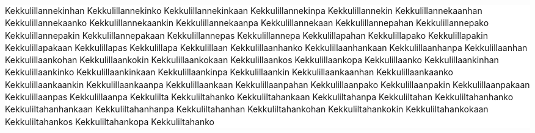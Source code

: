 Kekkulillannekinhan
Kekkulillannekinko
Kekkulillannekinkaan
Kekkulillannekinpa
Kekkulillannekin
Kekkulillannekaanhan
Kekkulillannekaanko
Kekkulillannekaankin
Kekkulillannekaanpa
Kekkulillannekaan
Kekkulillannepahan
Kekkulillannepako
Kekkulillannepakin
Kekkulillannepakaan
Kekkulillannepas
Kekkulillannepa
Kekkulillapahan
Kekkulillapako
Kekkulillapakin
Kekkulillapakaan
Kekkulillapas
Kekkulillapa
Kekkulillaan
Kekkulillaanhanko
Kekkulillaanhankaan
Kekkulillaanhanpa
Kekkulillaanhan
Kekkulillaankohan
Kekkulillaankokin
Kekkulillaankokaan
Kekkulillaankos
Kekkulillaankopa
Kekkulillaanko
Kekkulillaankinhan
Kekkulillaankinko
Kekkulillaankinkaan
Kekkulillaankinpa
Kekkulillaankin
Kekkulillaankaanhan
Kekkulillaankaanko
Kekkulillaankaankin
Kekkulillaankaanpa
Kekkulillaankaan
Kekkulillaanpahan
Kekkulillaanpako
Kekkulillaanpakin
Kekkulillaanpakaan
Kekkulillaanpas
Kekkulillaanpa
Kekkulilta
Kekkuliltahanko
Kekkuliltahankaan
Kekkuliltahanpa
Kekkuliltahan
Kekkuliltahanhanko
Kekkuliltahanhankaan
Kekkuliltahanhanpa
Kekkuliltahanhan
Kekkuliltahankohan
Kekkuliltahankokin
Kekkuliltahankokaan
Kekkuliltahankos
Kekkuliltahankopa
Kekkuliltahanko